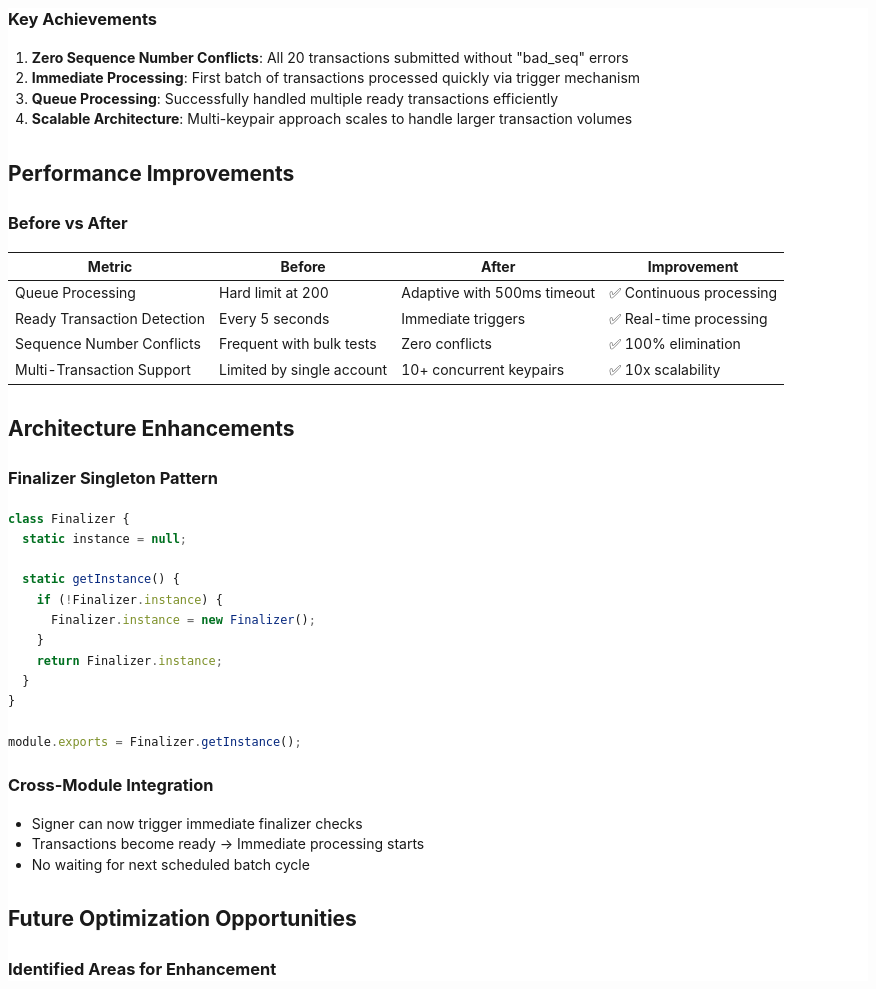 ### Key Achievements

1. **Zero Sequence Number Conflicts**: All 20 transactions submitted without "bad_seq" errors
2. **Immediate Processing**: First batch of transactions processed quickly via trigger mechanism
3. **Queue Processing**: Successfully handled multiple ready transactions efficiently
4. **Scalable Architecture**: Multi-keypair approach scales to handle larger transaction volumes

## Performance Improvements

### Before vs After

| Metric                      | Before                    | After                       | Improvement              |
| --------------------------- | ------------------------- | --------------------------- | ------------------------ |
| Queue Processing            | Hard limit at 200         | Adaptive with 500ms timeout | ✅ Continuous processing |
| Ready Transaction Detection | Every 5 seconds           | Immediate triggers          | ✅ Real-time processing  |
| Sequence Number Conflicts   | Frequent with bulk tests  | Zero conflicts              | ✅ 100% elimination      |
| Multi-Transaction Support   | Limited by single account | 10+ concurrent keypairs     | ✅ 10x scalability       |

## Architecture Enhancements

### Finalizer Singleton Pattern

```javascript
class Finalizer {
  static instance = null;

  static getInstance() {
    if (!Finalizer.instance) {
      Finalizer.instance = new Finalizer();
    }
    return Finalizer.instance;
  }
}

module.exports = Finalizer.getInstance();
```

### Cross-Module Integration

- Signer can now trigger immediate finalizer checks
- Transactions become ready → Immediate processing starts
- No waiting for next scheduled batch cycle

## Future Optimization Opportunities

### Identified Areas for Enhancement
